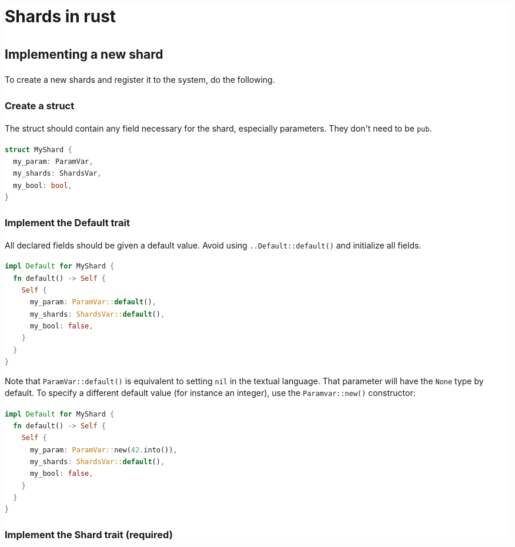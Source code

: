 # Shards in rust

## Implementing a new shard

To create a new shards and register it to the system, do the following.

### Create a struct

The struct should contain any field necessary for the shard, especially parameters. They don't need to be `pub`.

```rust
struct MyShard {
  my_param: ParamVar,
  my_shards: ShardsVar,
  my_bool: bool,
}
```

### Implement the Default trait

All declared fields should be given a default value. Avoid using `..Default::default()` and initialize all fields.

```rust
impl Default for MyShard {
  fn default() -> Self {
    Self {
      my_param: ParamVar::default(),
      my_shards: ShardsVar::default(),
      my_bool: false,
    }
  }
}
```

Note that `ParamVar::default()` is equivalent to setting `nil` in the textual language. That parameter will have the `None` type by default. To specify a different default value (for instance an integer), use the `Paramvar::new()` constructor:

```rust
impl Default for MyShard {
  fn default() -> Self {
    Self {
      my_param: ParamVar::new(42.into()),
      my_shards: ShardsVar::default(),
      my_bool: false,
    }
  }
}
```

### Implement the Shard trait (required)
